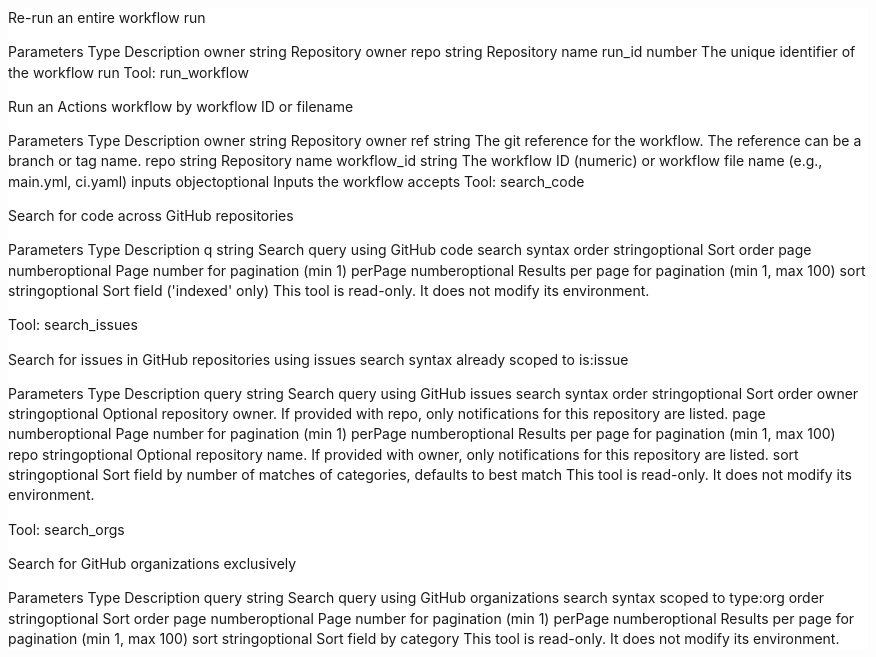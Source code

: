 Re-run an entire workflow run

Parameters	Type	Description
owner	string	Repository owner
repo	string	Repository name
run_id	number	The unique identifier of the workflow run
Tool: run_workflow

Run an Actions workflow by workflow ID or filename

Parameters	Type	Description
owner	string	Repository owner
ref	string	The git reference for the workflow. The reference can be a branch or tag name.
repo	string	Repository name
workflow_id	string	The workflow ID (numeric) or workflow file name (e.g., main.yml, ci.yaml)
inputs	objectoptional	Inputs the workflow accepts
Tool: search_code

Search for code across GitHub repositories

Parameters	Type	Description
q	string	Search query using GitHub code search syntax
order	stringoptional	Sort order
page	numberoptional	Page number for pagination (min 1)
perPage	numberoptional	Results per page for pagination (min 1, max 100)
sort	stringoptional	Sort field ('indexed' only)
This tool is read-only. It does not modify its environment.

Tool: search_issues

Search for issues in GitHub repositories using issues search syntax already scoped to is:issue

Parameters	Type	Description
query	string	Search query using GitHub issues search syntax
order	stringoptional	Sort order
owner	stringoptional	Optional repository owner. If provided with repo, only notifications for this repository are listed.
page	numberoptional	Page number for pagination (min 1)
perPage	numberoptional	Results per page for pagination (min 1, max 100)
repo	stringoptional	Optional repository name. If provided with owner, only notifications for this repository are listed.
sort	stringoptional	Sort field by number of matches of categories, defaults to best match
This tool is read-only. It does not modify its environment.

Tool: search_orgs

Search for GitHub organizations exclusively

Parameters	Type	Description
query	string	Search query using GitHub organizations search syntax scoped to type:org
order	stringoptional	Sort order
page	numberoptional	Page number for pagination (min 1)
perPage	numberoptional	Results per page for pagination (min 1, max 100)
sort	stringoptional	Sort field by category
This tool is read-only. It does not modify its environment.
